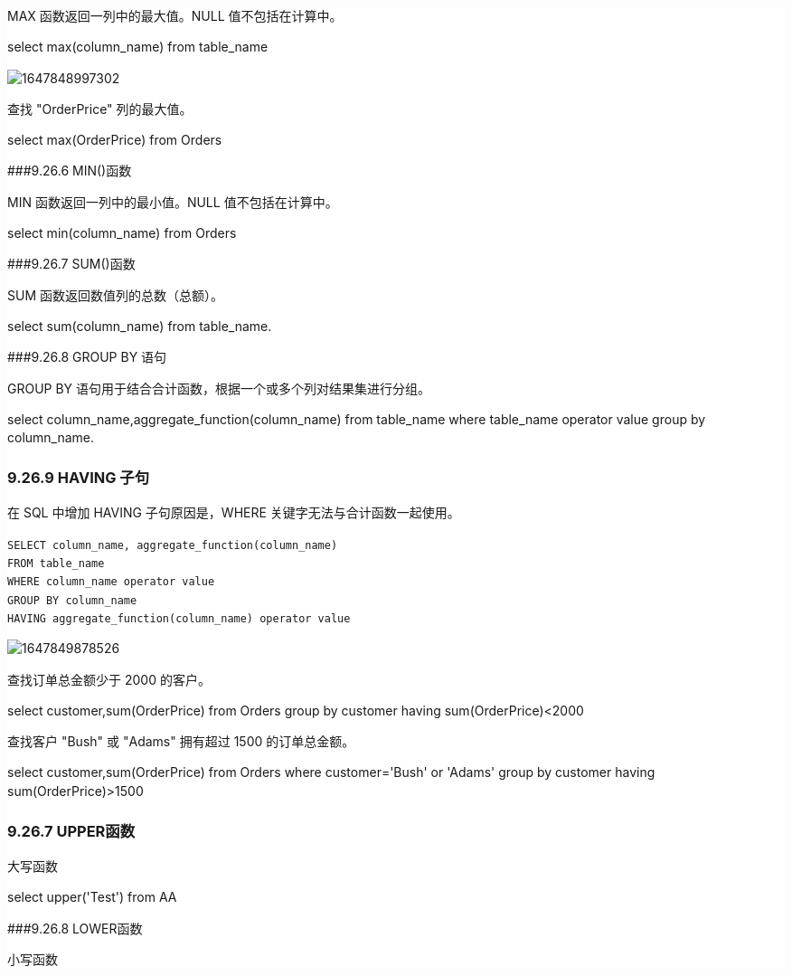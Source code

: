 MAX 函数返回一列中的最大值。NULL 值不包括在计算中。 

select max(column_name) from table_name

![1647848997302](C:\Users\asus\AppData\Local\Temp\1647848997302.png)

查找 "OrderPrice" 列的最大值。 

select max(OrderPrice) from Orders

###9.26.6 MIN()函数

MIN 函数返回一列中的最小值。NULL 值不包括在计算中。 

select min(column_name)  from Orders

###9.26.7 SUM()函数

SUM 函数返回数值列的总数（总额）。 

select sum(column_name) from table_name.

###9.26.8 GROUP BY 语句

GROUP BY 语句用于结合合计函数，根据一个或多个列对结果集进行分组。 

select column_name,aggregate_function(column_name) from table_name where table_name  operator value group by column_name.

### 9.26.9 HAVING 子句

在 SQL 中增加 HAVING 子句原因是，WHERE 关键字无法与合计函数一起使用。

```
SELECT column_name, aggregate_function(column_name)
FROM table_name
WHERE column_name operator value
GROUP BY column_name
HAVING aggregate_function(column_name) operator value
```

![1647849878526](C:\Users\asus\AppData\Local\Temp\1647849878526.png)

查找订单总金额少于 2000 的客户。 

select customer,sum(OrderPrice) from Orders  group by customer having sum(OrderPrice)<2000 

查找客户 "Bush" 或 "Adams" 拥有超过 1500 的订单总金额。 

select customer,sum(OrderPrice) from Orders  where customer='Bush' or 'Adams' group by customer  having sum(OrderPrice)>1500

### 9.26.7 UPPER函数

大写函数

select upper('Test') from AA

###9.26.8 LOWER函数

小写函数
